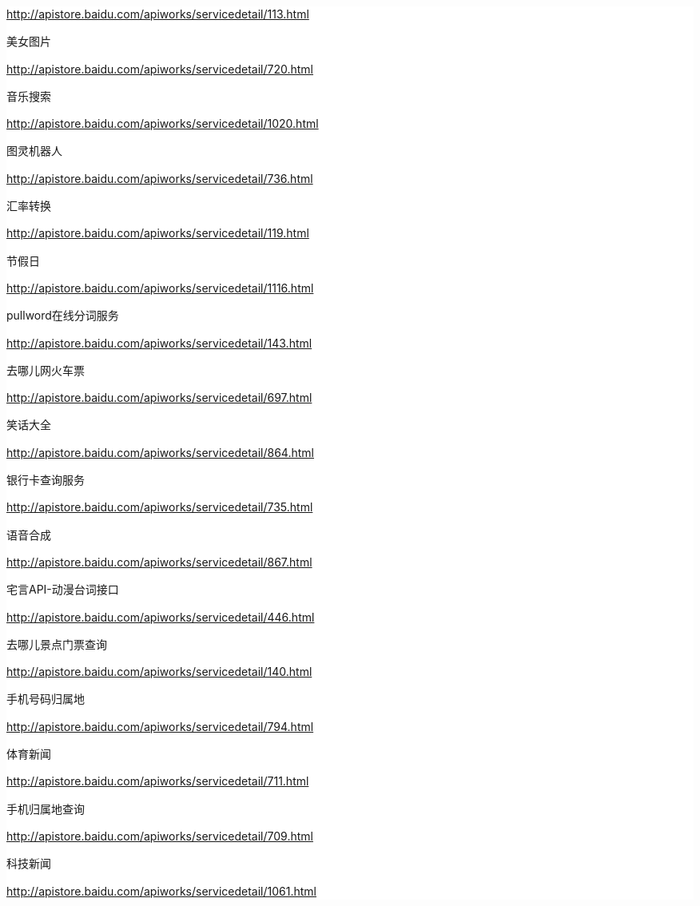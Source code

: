 http://apistore.baidu.com/apiworks/servicedetail/113.html

美女图片

http://apistore.baidu.com/apiworks/servicedetail/720.html

音乐搜索

http://apistore.baidu.com/apiworks/servicedetail/1020.html

图灵机器人

http://apistore.baidu.com/apiworks/servicedetail/736.html

汇率转换

http://apistore.baidu.com/apiworks/servicedetail/119.html

节假日

http://apistore.baidu.com/apiworks/servicedetail/1116.html

pullword在线分词服务

http://apistore.baidu.com/apiworks/servicedetail/143.html

去哪儿网火车票

http://apistore.baidu.com/apiworks/servicedetail/697.html

笑话大全

http://apistore.baidu.com/apiworks/servicedetail/864.html

银行卡查询服务

http://apistore.baidu.com/apiworks/servicedetail/735.html

语音合成

http://apistore.baidu.com/apiworks/servicedetail/867.html

宅言API-动漫台词接口

http://apistore.baidu.com/apiworks/servicedetail/446.html

去哪儿景点门票查询

http://apistore.baidu.com/apiworks/servicedetail/140.html

手机号码归属地

http://apistore.baidu.com/apiworks/servicedetail/794.html

体育新闻

http://apistore.baidu.com/apiworks/servicedetail/711.html

手机归属地查询

http://apistore.baidu.com/apiworks/servicedetail/709.html

科技新闻

http://apistore.baidu.com/apiworks/servicedetail/1061.html
